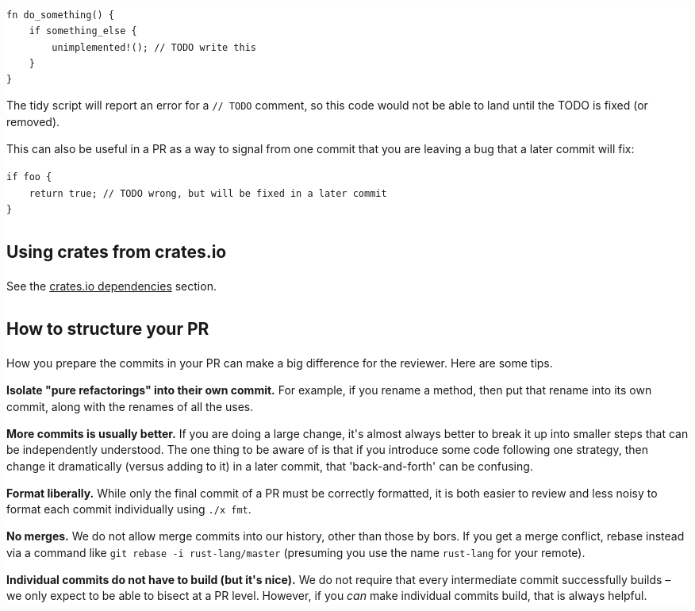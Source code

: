 ```rust,ignore
fn do_something() {
    if something_else {
        unimplemented!(); // TODO write this
    }
}
```

The tidy script will report an error for a `// TODO` comment, so this
code would not be able to land until the TODO is fixed (or removed).

This can also be useful in a PR as a way to signal from one commit that you are
leaving a bug that a later commit will fix:

```rust,ignore
if foo {
    return true; // TODO wrong, but will be fixed in a later commit
}
```

<a id="cio"></a>

## Using crates from crates.io

See the [crates.io dependencies][crates] section.

<a id="er"></a>

## How to structure your PR

How you prepare the commits in your PR can make a big difference for the
reviewer. Here are some tips.

**Isolate "pure refactorings" into their own commit.** For example, if
you rename a method, then put that rename into its own commit, along
with the renames of all the uses.

**More commits is usually better.** If you are doing a large change,
it's almost always better to break it up into smaller steps that can
be independently understood. The one thing to be aware of is that if
you introduce some code following one strategy, then change it
dramatically (versus adding to it) in a later commit, that
'back-and-forth' can be confusing.

**Format liberally.** While only the final commit of a PR must be correctly
formatted, it is both easier to review and less noisy to format each commit
individually using `./x fmt`.

**No merges.** We do not allow merge commits into our history, other
than those by bors. If you get a merge conflict, rebase instead via a
command like `git rebase -i rust-lang/master` (presuming you use the
name `rust-lang` for your remote).

**Individual commits do not have to build (but it's nice).** We do not
require that every intermediate commit successfully builds – we only
expect to be able to bisect at a PR level. However, if you *can* make
individual commits build, that is always helpful.


[fmt]: https://github.com/rust-dev-tools/fmt-rfcs
[ruff]: https://github.com/astral-sh/ruff
[tcx]: ./ty.md
[crates]: ./crates-io.md